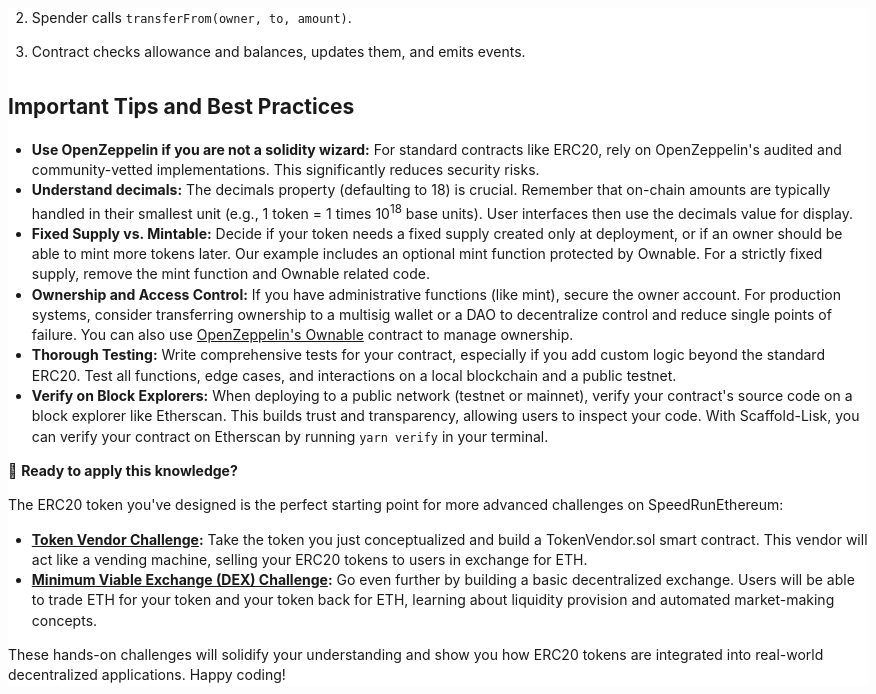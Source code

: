 2. Spender calls `transferFrom(owner, to, amount)`.

3. Contract checks allowance and balances, updates them, and emits events.

## Important Tips and Best Practices

- **Use OpenZeppelin if you are not a solidity wizard:** For standard contracts like ERC20, rely on OpenZeppelin's audited and community-vetted implementations. This significantly reduces security risks.
- **Understand decimals:** The decimals property (defaulting to 18) is crucial. Remember that on-chain amounts are typically handled in their smallest unit (e.g., 1 token = 1 times 10<sup>18</sup> base units). User interfaces then use the decimals value for display.
- **Fixed Supply vs. Mintable:** Decide if your token needs a fixed supply created only at deployment, or if an owner should be able to mint more tokens later. Our example includes an optional mint function protected by Ownable. For a strictly fixed supply, remove the mint function and Ownable related code.
- **Ownership and Access Control:** If you have administrative functions (like mint), secure the owner account. For production systems, consider transferring ownership to a multisig wallet or a DAO to decentralize control and reduce single points of failure. You can also use [OpenZeppelin's Ownable](https://docs.openzeppelin.com/contracts/4.x/api/access#Ownable) contract to manage ownership.
- **Thorough Testing:** Write comprehensive tests for your contract, especially if you add custom logic beyond the standard ERC20. Test all functions, edge cases, and interactions on a local blockchain and a public testnet.
- **Verify on Block Explorers:** When deploying to a public network (testnet or mainnet), verify your contract's source code on a block explorer like Etherscan. This builds trust and transparency, allowing users to inspect your code. With Scaffold-Lisk, you can verify your contract on Etherscan by running `yarn verify` in your terminal.

🚀 **Ready to apply this knowledge?**

The ERC20 token you've designed is the perfect starting point for more advanced challenges on SpeedRunEthereum:

- [**Token Vendor Challenge**](https://speedrunethereum.com/challenge/token-vendor)**:** Take the token you just conceptualized and build a TokenVendor.sol smart contract. This vendor will act like a vending machine, selling your ERC20 tokens to users in exchange for ETH.
- [**Minimum Viable Exchange (DEX) Challenge**](https://speedrunethereum.com/challenge/dex)**:** Go even further by building a basic decentralized exchange. Users will be able to trade ETH for your token and your token back for ETH, learning about liquidity provision and automated market-making concepts.

These hands-on challenges will solidify your understanding and show you how ERC20 tokens are integrated into real-world decentralized applications. Happy coding!
